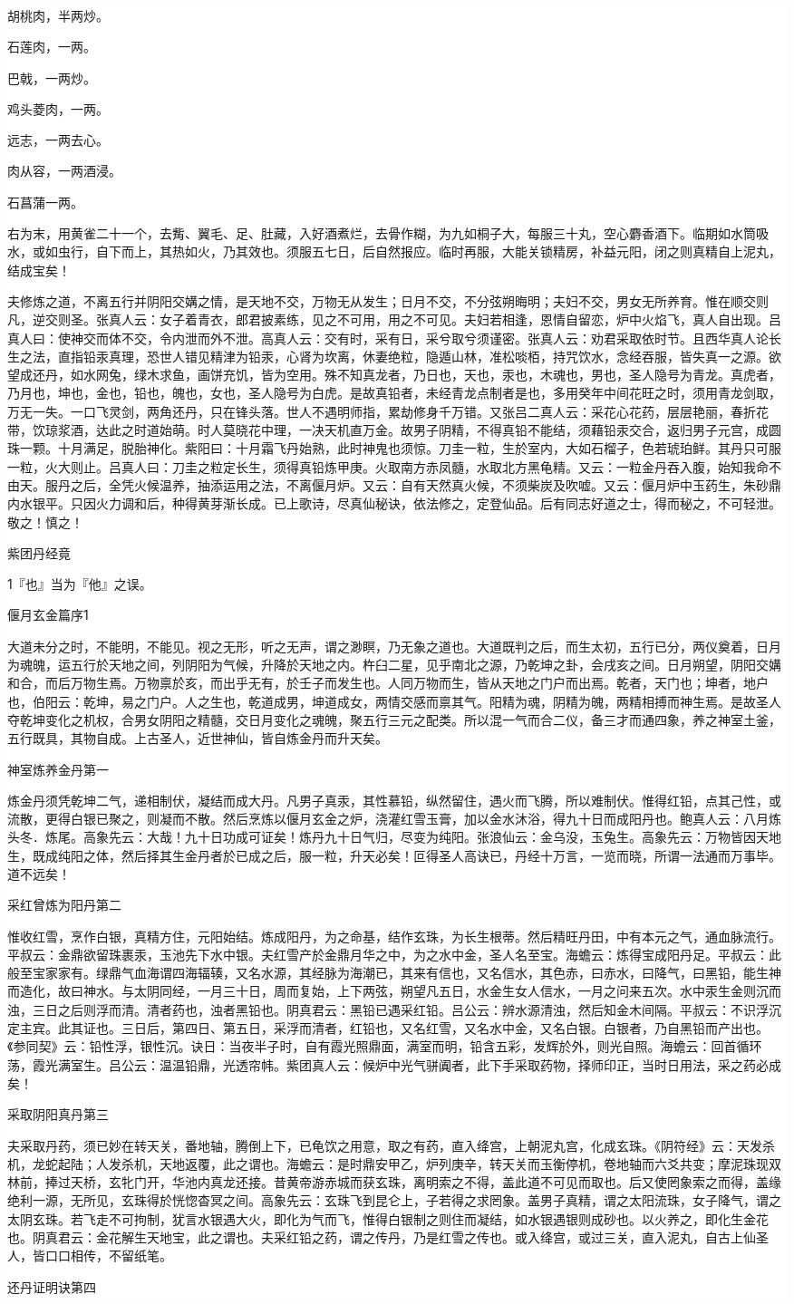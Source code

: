 胡桃肉，半两炒。  

石莲肉，一两。  

巴戟，一两炒。  

鸡头菱肉，一两。  

远志，一两去心。  

肉从容，一两酒浸。  

石菖蒲一两。  

右为末，用黄雀二十一个，去觜、翼毛、足、肚藏，入好酒煮烂，去骨作糊，为九如桐子大，每服三十丸，空心麝香酒下。临期如水筒吸水，或如虫行，自下而上，其热如火，乃其效也。须服五七日，后自然报应。临时再服，大能关锁精房，补益元阳，闭之则真精自上泥丸，结成宝矣！  

夫修炼之道，不离五行并阴阳交媾之情，是天地不交，万物无从发生；日月不交，不分弦朔晦明；夫妇不交，男女无所养育。惟在顺交则凡，逆交则圣。张真人云：女子着青衣，郎君披素练，见之不可用，用之不可见。夫妇若相逢，恩情自留恋，炉中火焰飞，真人自出现。吕真人曰：使神交而体不交，令内泄而外不泄。高真人云：交有时，采有日，采兮取兮须谨密。张真人云：劝君采取依时节。且西华真人论长生之法，直指铅汞真理，恐世人错见精津为铅汞，心肾为坎离，休妻绝粒，隐遁山林，准松啖栢，持咒饮水，念经吞服，皆失真一之源。欲望成还丹，如水网兔，绿木求鱼，画饼充饥，皆为空用。殊不知真龙者，乃日也，天也，汞也，木魂也，男也，圣人隐号为青龙。真虎者，乃月也，坤也，金也，铅也，魄也，女也，圣人隐号为白虎。是故真铅者，未经青龙点制者是也，多用癸年中间花旺之时，须用青龙剑取，万无一失。一口飞灵剑，两角还丹，只在锋头落。世人不遇明师指，累劫修身千万错。又张吕二真人云：采花心花药，层层艳丽，春折花带，饮琼浆酒，达此之时道始萌。时人莫晓花中理，一决天机直万金。故男子阴精，不得真铅不能结，须藉铅汞交合，返归男子元宫，成圆珠一颗。十月满足，脱胎神化。紫阳曰：十月霜飞丹始熟，此时神鬼也须惊。刀圭一粒，生於室内，大如石榴子，色若琥珀鲜。其丹只可服一粒，火大则止。吕真人曰：刀圭之粒定长生，须得真铅炼甲庚。火取南方赤凤髓，水取北方黑龟精。又云：一粒金丹吞入腹，始知我命不由天。服丹之后，全凭火候温养，抽添运用之法，不离偃月炉。又云：自有天然真火候，不须柴炭及吹嘘。又云：偃月炉中玉药生，朱砂鼎内水银平。只因火力调和后，种得黄芽渐长成。已上歌诗，尽真仙秘诀，依法修之，定登仙品。后有同志好道之士，得而秘之，不可轻泄。敬之！慎之！  

紫团丹经竟  

1『也』当为『他』之误。  

偃月玄金篇序1  

大道未分之时，不能明，不能见。视之无形，听之无声，谓之渺瞑，乃无象之道也。大道既判之后，而生太初，五行已分，两仪奠着，日月为魂魄，运五行於天地之间，列阴阳为气候，升降於天地之内。杵臼二星，见乎南北之源，乃乾坤之卦，会戌亥之间。日月朔望，阴阳交媾和合，而后万物生焉。万物禀於亥，而出乎无有，於壬子而发生也。人同万物而生，皆从天地之门户而出焉。乾者，天门也；坤者，地户也，伯阳云：乾坤，易之门户。人之生也，乾道成男，坤道成女，两情交感而禀其气。阳精为魂，阴精为魄，两精相搏而神生焉。是故圣人夺乾坤变化之机权，合男女阴阳之精髓，交日月变化之魂魄，聚五行三元之配类。所以混一气而合二仪，备三才而通四象，养之神室土釜，五行既具，其物自成。上古圣人，近世神仙，皆自炼金丹而升天矣。  

神室炼养金丹第一  

炼金丹须凭乾坤二气，递相制伏，凝结而成大丹。凡男子真汞，其性慕铅，纵然留住，遇火而飞腾，所以难制伏。惟得红铅，点其己性，或流散，更得白银已聚之，则凝而不散。然后烹炼以偃月玄金之炉，浇灌红雪玉膏，加以金水沐浴，得九十日而成阳丹也。鲍真人云：八月炼头冬．炼尾。高象先云：大哉！九十日功成可证矣！炼丹九十日气归，尽变为纯阳。张浪仙云：金乌没，玉兔生。高象先云：万物皆因天地生，既成纯阳之体，然后择其生金丹者於已成之后，服一粒，升天必矣！叵得圣人高诀已，丹经十万言，一览而晓，所谓一法通而万事毕。道不远矣！  

采红曾炼为阳丹第二  

惟收红雪，烹作白银，真精方住，元阳始结。炼成阳丹，为之命基，结作玄珠，为长生根蒂。然后精旺丹田，中有本元之气，通血脉流行。平叔云：金鼎欲留珠裹汞，玉池先下水中银。夫红雪产於金鼎月华之中，为之水中金，圣人名至宝。海蟾云：炼得宝成阳丹足。平叔云：此般至宝家家有。绿鼎气血海谓四海辐辏，又名水源，其经脉为海潮已，其来有信也，又名信水，其色赤，曰赤水，曰降气，曰黑铅，能生神而造化，故曰神水。与太阴同经，一月三十日，周而复始，上下两弦，朔望凡五日，水金生女人信水，一月之问来五次。水中汞生金则沉而浊，三日之后则浮而清。清者药也，浊者黑铅也。阴真君云：黑铅已遇采红铅。吕公云：辨水源清浊，然后知金木间隔。平叔云：不识浮沉定主宾。此其证也。三日后，第四日、第五日，采浮而清者，红铅也，又名红雪，又名水中金，又名白银。白银者，乃自黑铅而产出也。《参同契》云：铅性浮，银性沉。诀日：当夜半子时，自有霞光照鼎面，满室而明，铅含五彩，发辉於外，则光自照。海蟾云：回首循环荡，霞光满室生。吕公云：温温铅鼎，光透帘帏。紫团真人云：候炉中光气骈阗者，此下手采取药物，择师印正，当时日用法，采之药必成矣！  

采取阴阳真丹第三  

夫采取丹药，须已妙在转天关，番地轴，腾倒上下，已龟饮之用意，取之有药，直入绛宫，上朝泥丸宫，化成玄珠。《阴符经》云：天发杀机，龙蛇起陆；人发杀机，天地返覆，此之谓也。海蟾云：是时鼎安甲乙，炉列庚辛，转天关而玉衡停机，卷地轴而六爻共变；摩泥珠现双林前，捧过天桥，玄牝门开，华池内真龙还接。昔黄帝游赤城而获玄珠，离明索之不得，盖此道不可见而取也。后又使罔象索之而得，盖缘绝利一源，无所见，玄珠得於恍惚杳冥之间。高象先云：玄珠飞到昆仑上，子若得之求罔象。盖男子真精，谓之太阳流珠，女子降气，谓之太阴玄珠。若飞走不可拘制，犹言水银遇大火，即化为气而飞，惟得白银制之则住而凝结，如水银遇银则成砂也。以火养之，即化生金花也。阴真君云：金花解生天地宝，此之谓也。夫采红铅之药，谓之传丹，乃是红雪之传也。或入绛宫，或过三关，直入泥丸，自古上仙圣人，皆口口相传，不留纸笔。  

还丹证明诀第四  
